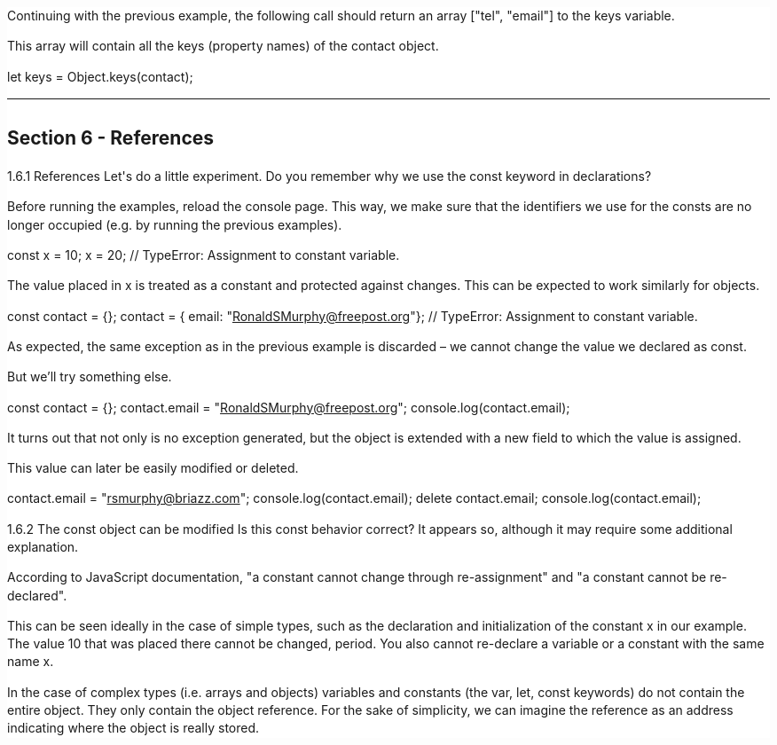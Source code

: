 Continuing with the previous example, the following call should return an array ["tel", "email"] to the keys variable.

This array will contain all the keys (property names) of the contact object.


let keys = Object.keys(contact);

---

## Section 6 - References

1.6.1 References
Let's do a little experiment. Do you remember why we use the const keyword in declarations?

Before running the examples, reload the console page. This way, we make sure that the identifiers we use for the consts are no longer occupied (e.g. by running the previous examples).


const x = 10;
x = 20;    // TypeError: Assignment to constant variable.

The value placed in x is treated as a constant and protected against changes. This can be expected to work similarly for objects.

const contact = {};
contact = { email: "RonaldSMurphy@freepost.org"}; // TypeError: Assignment to constant variable.

As expected, the same exception as in the previous example is discarded – we cannot change the value we declared as const.

But we’ll try something else.


const contact = {};
contact.email = "RonaldSMurphy@freepost.org";
console.log(contact.email);

It turns out that not only is no exception generated, but the object is extended with a new field to which the value is assigned.

This value can later be easily modified or deleted.


contact.email = "rsmurphy@briazz.com";
console.log(contact.email);
delete contact.email;
console.log(contact.email);


1.6.2 The const object can be modified
Is this const behavior correct? It appears so, although it may require some additional explanation.

According to JavaScript documentation, "a constant cannot change through re-assignment" and "a constant cannot be re-declared".

This can be seen ideally in the case of simple types, such as the declaration and initialization of the constant x in our example. The value 10 that was placed there cannot be changed, period. You also cannot re-declare a variable or a constant with the same name x.

In the case of complex types (i.e. arrays and objects) variables and constants (the var, let, const keywords) do not contain the entire object. They only contain the object reference. For the sake of simplicity, we can imagine the reference as an address indicating where the object is really stored.
